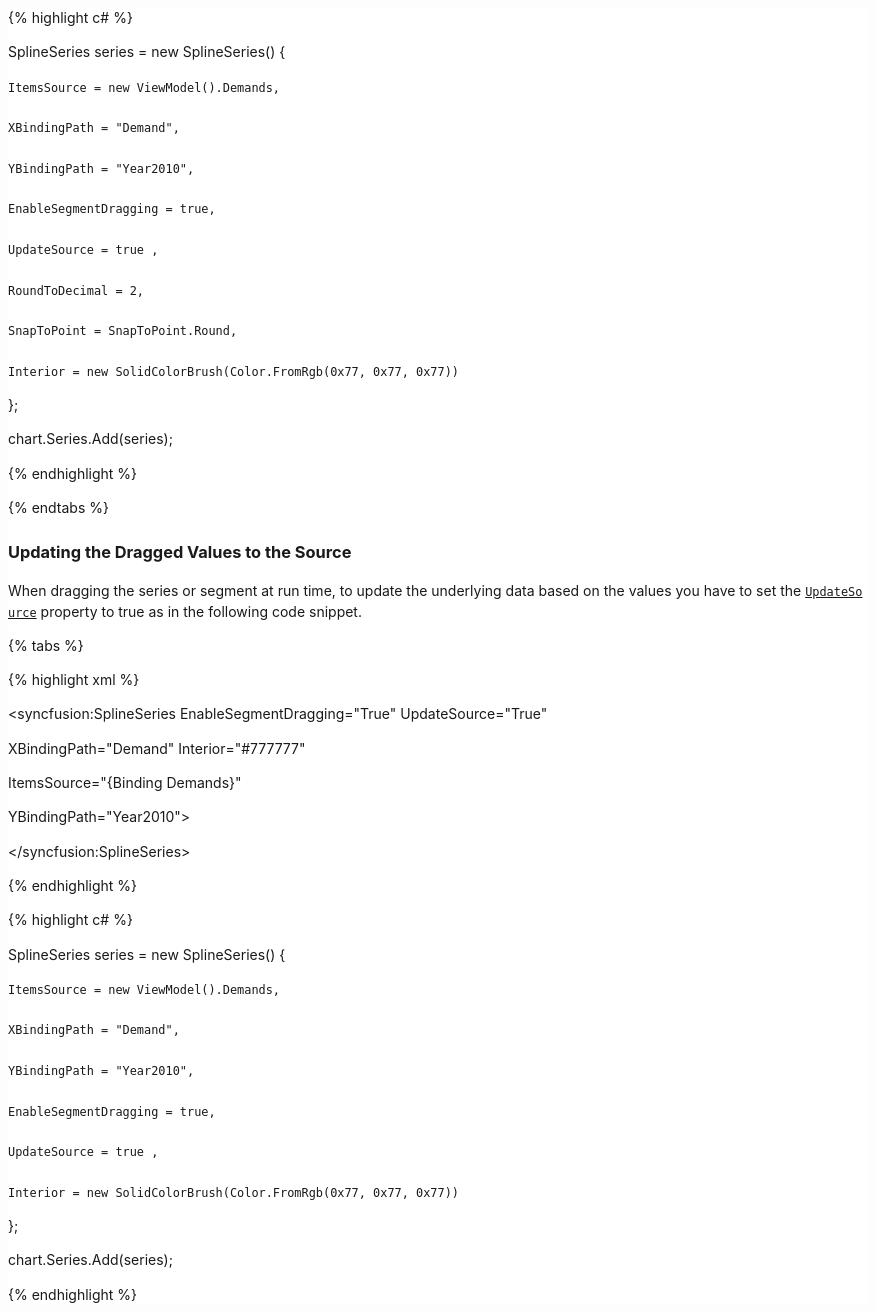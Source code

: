 {% highlight c# %}

SplineSeries series = new SplineSeries()
{

    ItemsSource = new ViewModel().Demands,

    XBindingPath = "Demand",

    YBindingPath = "Year2010",

    EnableSegmentDragging = true,

    UpdateSource = true ,

    RoundToDecimal = 2,

    SnapToPoint = SnapToPoint.Round,

    Interior = new SolidColorBrush(Color.FromRgb(0x77, 0x77, 0x77))

};

chart.Series.Add(series);

{% endhighlight %}

{% endtabs %}

### Updating the Dragged Values to the Source

When dragging the series or segment at run time, to update the underlying data based on the values you have to set the [`UpdateSource`](https://help.syncfusion.com/cr/cref_files/wpf/Syncfusion.SfChart.WPF~Syncfusion.UI.Xaml.Charts.XySegmentDraggingBase~UpdateSource.html#) property to true as in the following code snippet.

{% tabs %}

{% highlight xml %}

<syncfusion:SplineSeries   EnableSegmentDragging="True" UpdateSource="True"

XBindingPath="Demand"   Interior="#777777"

ItemsSource="{Binding Demands}"                                   

YBindingPath="Year2010">

</syncfusion:SplineSeries>

{% endhighlight %}

{% highlight c# %}

SplineSeries series = new SplineSeries()
{

    ItemsSource = new ViewModel().Demands,

    XBindingPath = "Demand",

    YBindingPath = "Year2010",

    EnableSegmentDragging = true,

    UpdateSource = true ,

    Interior = new SolidColorBrush(Color.FromRgb(0x77, 0x77, 0x77))

};

chart.Series.Add(series);

{% endhighlight %}

